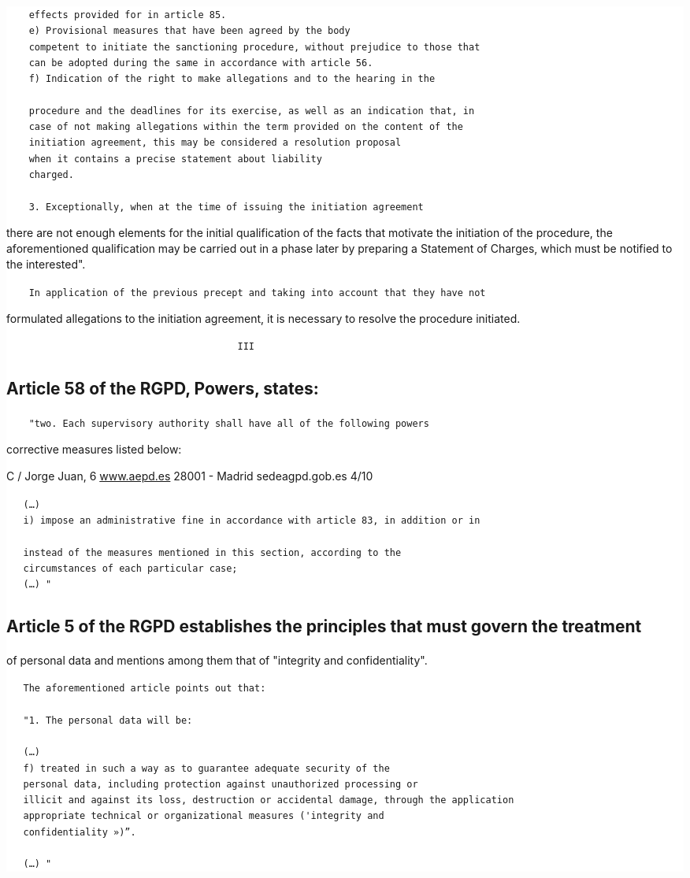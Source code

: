         effects provided for in article 85.
        e) Provisional measures that have been agreed by the body
        competent to initiate the sanctioning procedure, without prejudice to those that
        can be adopted during the same in accordance with article 56.
        f) Indication of the right to make allegations and to the hearing in the

        procedure and the deadlines for its exercise, as well as an indication that, in
        case of not making allegations within the term provided on the content of the
        initiation agreement, this may be considered a resolution proposal
        when it contains a precise statement about liability
        charged.

        3. Exceptionally, when at the time of issuing the initiation agreement
there are not enough elements for the initial qualification of the facts that motivate
the initiation of the procedure, the aforementioned qualification may be carried out in a phase
later by preparing a Statement of Charges, which must be notified to
the interested".

        In application of the previous precept and taking into account that they have not
formulated allegations to the initiation agreement, it is necessary to resolve the procedure initiated.

                                             III

## Article 58 of the RGPD, Powers, states:

        "two. Each supervisory authority shall have all of the following powers
corrective measures listed below:

C / Jorge Juan, 6 www.aepd.es
28001 - Madrid sedeagpd.gob.es 4/10

       (…)
       i) impose an administrative fine in accordance with article 83, in addition or in

       instead of the measures mentioned in this section, according to the
       circumstances of each particular case;
       (…) "

## Article 5 of the RGPD establishes the principles that must govern the treatment

of personal data and mentions among them that of "integrity and confidentiality".

       The aforementioned article points out that:

       "1. The personal data will be:

       (…)
       f) treated in such a way as to guarantee adequate security of the
       personal data, including protection against unauthorized processing or
       illicit and against its loss, destruction or accidental damage, through the application
       appropriate technical or organizational measures ('integrity and
       confidentiality »)”.

       (…) "
